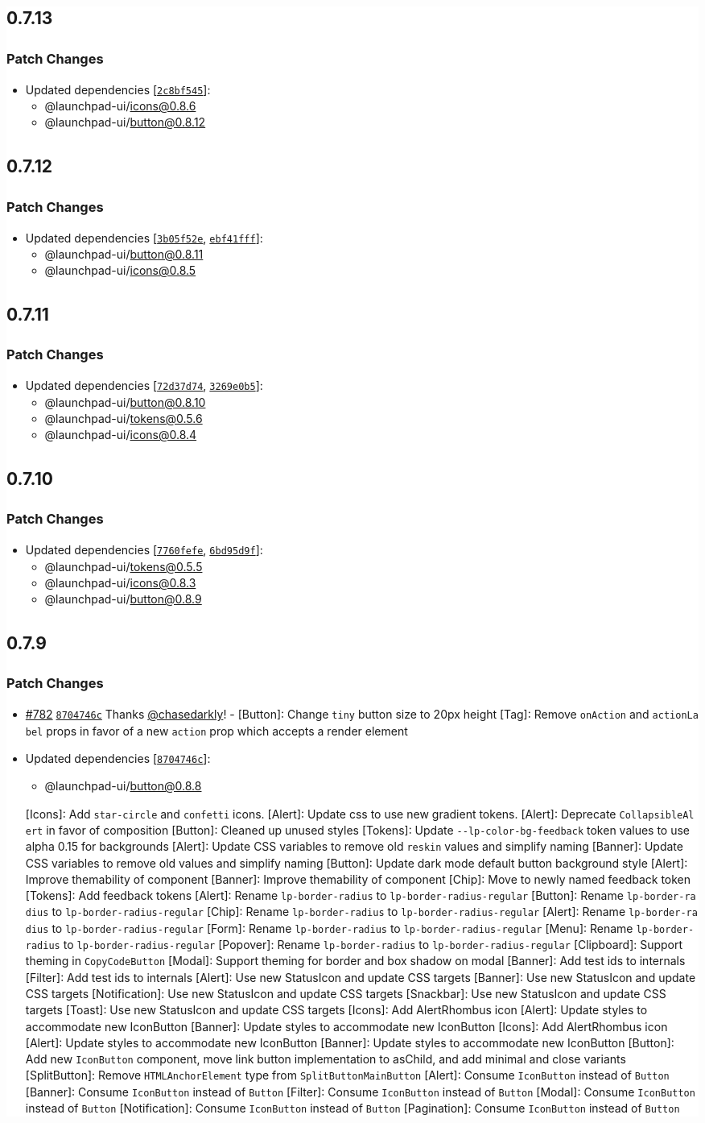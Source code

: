## 0.7.13

### Patch Changes

- Updated dependencies [[`2c8bf545`](https://github.com/launchdarkly/launchpad-ui/commit/2c8bf54535a7e7cdb7f1da23d00e7ede36bdffc8)]:
  - @launchpad-ui/icons@0.8.6
  - @launchpad-ui/button@0.8.12

## 0.7.12

### Patch Changes

- Updated dependencies [[`3b05f52e`](https://github.com/launchdarkly/launchpad-ui/commit/3b05f52eb689a71209e205dd01517ab41c285d40), [`ebf41fff`](https://github.com/launchdarkly/launchpad-ui/commit/ebf41fff2abc752874849572eaa6b62e7f876223)]:
  - @launchpad-ui/button@0.8.11
  - @launchpad-ui/icons@0.8.5

## 0.7.11

### Patch Changes

- Updated dependencies [[`72d37d74`](https://github.com/launchdarkly/launchpad-ui/commit/72d37d74c553e2a3c5cfe0f8bc77ee3a47222d80), [`3269e0b5`](https://github.com/launchdarkly/launchpad-ui/commit/3269e0b5cc32b19241e7f0fa8de72d0127c76859)]:
  - @launchpad-ui/button@0.8.10
  - @launchpad-ui/tokens@0.5.6
  - @launchpad-ui/icons@0.8.4

## 0.7.10

### Patch Changes

- Updated dependencies [[`7760fefe`](https://github.com/launchdarkly/launchpad-ui/commit/7760fefea91fddf17f15163ce05f555215dc4b90), [`6bd95d9f`](https://github.com/launchdarkly/launchpad-ui/commit/6bd95d9f8c3911c8d53d61f59b304881043c6fd9)]:
  - @launchpad-ui/tokens@0.5.5
  - @launchpad-ui/icons@0.8.3
  - @launchpad-ui/button@0.8.9

## 0.7.9

### Patch Changes

- [#782](https://github.com/launchdarkly/launchpad-ui/pull/782) [`8704746c`](https://github.com/launchdarkly/launchpad-ui/commit/8704746c5982a6d62ed741d74d99fa69165358d2) Thanks [@chasedarkly](https://github.com/chasedarkly)! - [Button]: Change `tiny` button size to 20px height
  [Tag]: Remove `onAction` and `actionLabel` props in favor of a new `action` prop which accepts a render element
- Updated dependencies [[`8704746c`](https://github.com/launchdarkly/launchpad-ui/commit/8704746c5982a6d62ed741d74d99fa69165358d2)]:
  - @launchpad-ui/button@0.8.8


  [Icons]: Add `star-circle` and `confetti` icons.
  [Alert]: Update css to use new gradient tokens.
  [Alert]: Deprecate `CollapsibleAlert` in favor of composition
  [Button]: Cleaned up unused styles
  [Tokens]: Update `--lp-color-bg-feedback` token values to use alpha 0.15 for backgrounds
  [Alert]: Update CSS variables to remove old `reskin` values and simplify naming
  [Banner]: Update CSS variables to remove old values and simplify naming
  [Button]: Update dark mode default button background style
  [Alert]: Improve themability of component
  [Banner]: Improve themability of component
  [Chip]: Move to newly named feedback token
  [Tokens]: Add feedback tokens
  [Alert]: Rename `lp-border-radius` to `lp-border-radius-regular`
  [Button]: Rename `lp-border-radius` to `lp-border-radius-regular`
  [Chip]: Rename `lp-border-radius` to `lp-border-radius-regular`
  [Alert]: Rename `lp-border-radius` to `lp-border-radius-regular`
  [Form]: Rename `lp-border-radius` to `lp-border-radius-regular`
  [Menu]: Rename `lp-border-radius` to `lp-border-radius-regular`
  [Popover]: Rename `lp-border-radius` to `lp-border-radius-regular`
  [Clipboard]: Support theming in `CopyCodeButton`
  [Modal]: Support theming for border and box shadow on modal
  [Banner]: Add test ids to internals
  [Filter]: Add test ids to internals
  [Alert]: Use new StatusIcon and update CSS targets
  [Banner]: Use new StatusIcon and update CSS targets
  [Notification]: Use new StatusIcon and update CSS targets
  [Snackbar]: Use new StatusIcon and update CSS targets
  [Toast]: Use new StatusIcon and update CSS targets
  [Icons]: Add AlertRhombus icon
  [Alert]: Update styles to accommodate new IconButton
  [Banner]: Update styles to accommodate new IconButton
  [Icons]: Add AlertRhombus icon
  [Alert]: Update styles to accommodate new IconButton
  [Banner]: Update styles to accommodate new IconButton
  [Button]: Add new `IconButton` component, move link button implementation to asChild, and add minimal and close variants
  [SplitButton]: Remove `HTMLAnchorElement` type from `SplitButtonMainButton`
  [Alert]: Consume `IconButton` instead of `Button`
  [Banner]: Consume `IconButton` instead of `Button`
  [Filter]: Consume `IconButton` instead of `Button`
  [Modal]: Consume `IconButton` instead of `Button`
  [Notification]: Consume `IconButton` instead of `Button`
  [Pagination]: Consume `IconButton` instead of `Button`